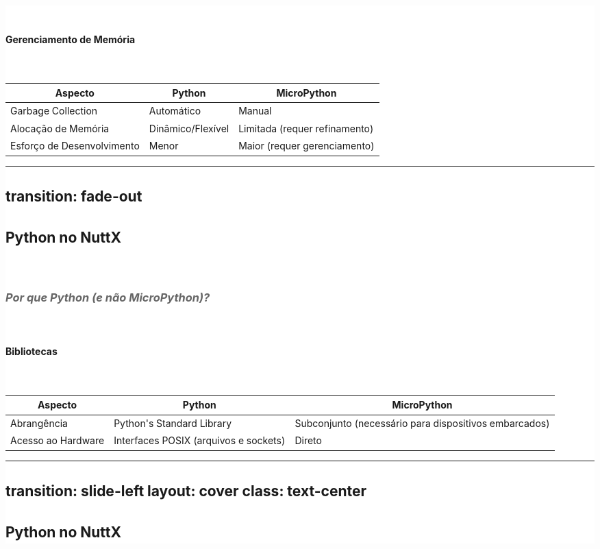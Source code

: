 </span>

<br>

#### Gerenciamento de Memória

<br>

<div class="text-sm">

| **Aspecto**                | **Python** <twemoji-check-mark-button/> | **MicroPython**               |
|----------------------------|-----------------------------------------|-------------------------------|
| Garbage Collection         | Automático                              | Manual                        |
| Alocação de Memória        | Dinâmico/Flexível                       | Limitada (requer refinamento) |
| Esforço de Desenvolvimento | Menor                                   | Maior (requer gerenciamento)  |

</div>

---
transition: fade-out
---

## Python no NuttX <logos-python/>

<br>

<span style="color: #666666">

### *Por que Python (e não MicroPython)?*

</span>

<br>

#### Bibliotecas

<br>

| **Aspecto**                | **Python** <twemoji-check-mark-button/> | **MicroPython**                                       |
|----------------------------|-----------------------------------------|-------------------------------------------------------|
| Abrangência                | Python's Standard Library               | Subconjunto (necessário para dispositivos embarcados) |
| Acesso ao Hardware         | Interfaces POSIX (arquivos e sockets)   | Direto                                                |

---
transition: slide-left
layout: cover
class: text-center
---


## Python no NuttX <logos-python/>
